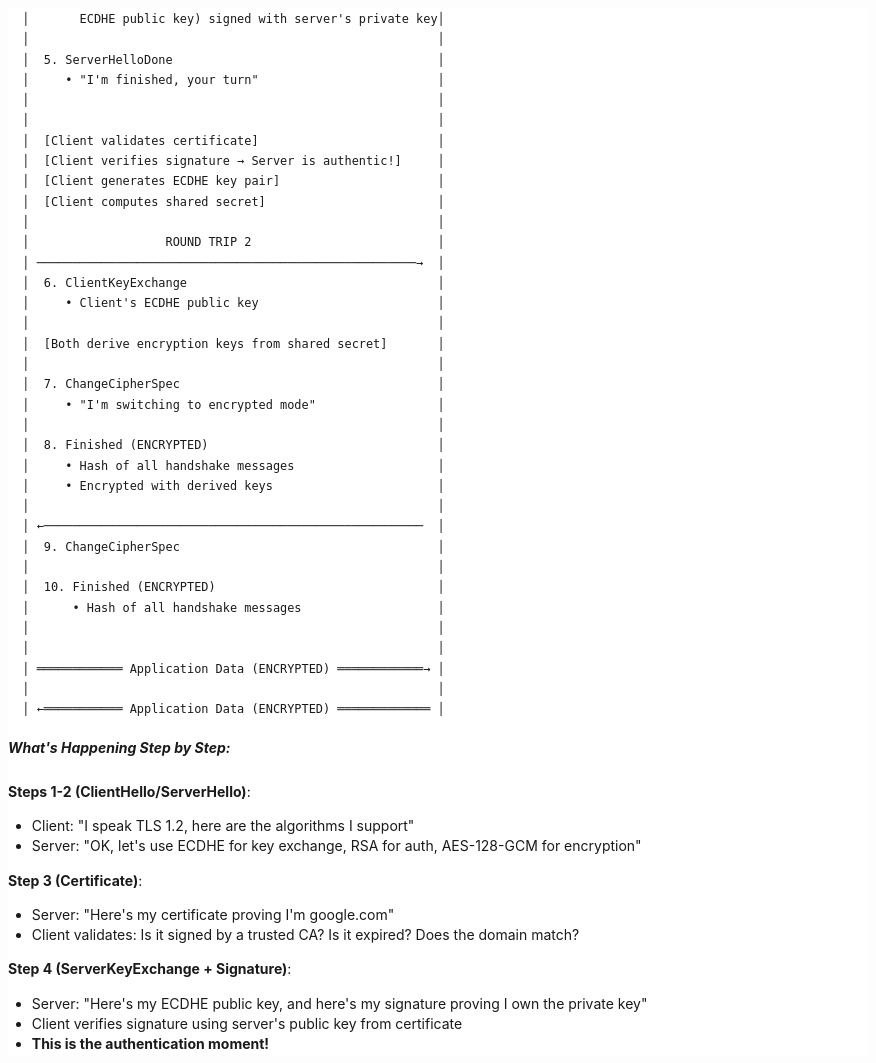 ```
  │       ECDHE public key) signed with server's private key│
  │                                                         │
  │  5. ServerHelloDone                                     │
  │     • "I'm finished, your turn"                         │
  │                                                         │
  │                                                         │
  │  [Client validates certificate]                         │
  │  [Client verifies signature → Server is authentic!]     │
  │  [Client generates ECDHE key pair]                      │
  │  [Client computes shared secret]                        │
  │                                                         │
  │                   ROUND TRIP 2                          │
  │ ─────────────────────────────────────────────────────→  │
  │  6. ClientKeyExchange                                   │
  │     • Client's ECDHE public key                         │
  │                                                         │
  │  [Both derive encryption keys from shared secret]       │
  │                                                         │
  │  7. ChangeCipherSpec                                    │
  │     • "I'm switching to encrypted mode"                 │
  │                                                         │
  │  8. Finished (ENCRYPTED)                                │
  │     • Hash of all handshake messages                    │
  │     • Encrypted with derived keys                       │
  │                                                         │
  │ ←─────────────────────────────────────────────────────  │
  │  9. ChangeCipherSpec                                    │
  │                                                         │
  │  10. Finished (ENCRYPTED)                               │
  │      • Hash of all handshake messages                   │
  │                                                         │
  │                                                         │
  │ ════════════ Application Data (ENCRYPTED) ════════════→ │
  │                                                         │
  │ ←═══════════ Application Data (ENCRYPTED) ═════════════ │
```

##### What's Happening Step by Step:

**Steps 1-2 (ClientHello/ServerHello)**:
- Client: "I speak TLS 1.2, here are the algorithms I support"
- Server: "OK, let's use ECDHE for key exchange, RSA for auth, AES-128-GCM for encryption"

**Step 3 (Certificate)**:
- Server: "Here's my certificate proving I'm google.com"
- Client validates: Is it signed by a trusted CA? Is it expired? Does the domain match?

**Step 4 (ServerKeyExchange + Signature)**:
- Server: "Here's my ECDHE public key, and here's my signature proving I own the private key"
- Client verifies signature using server's public key from certificate
- **This is the authentication moment!**
